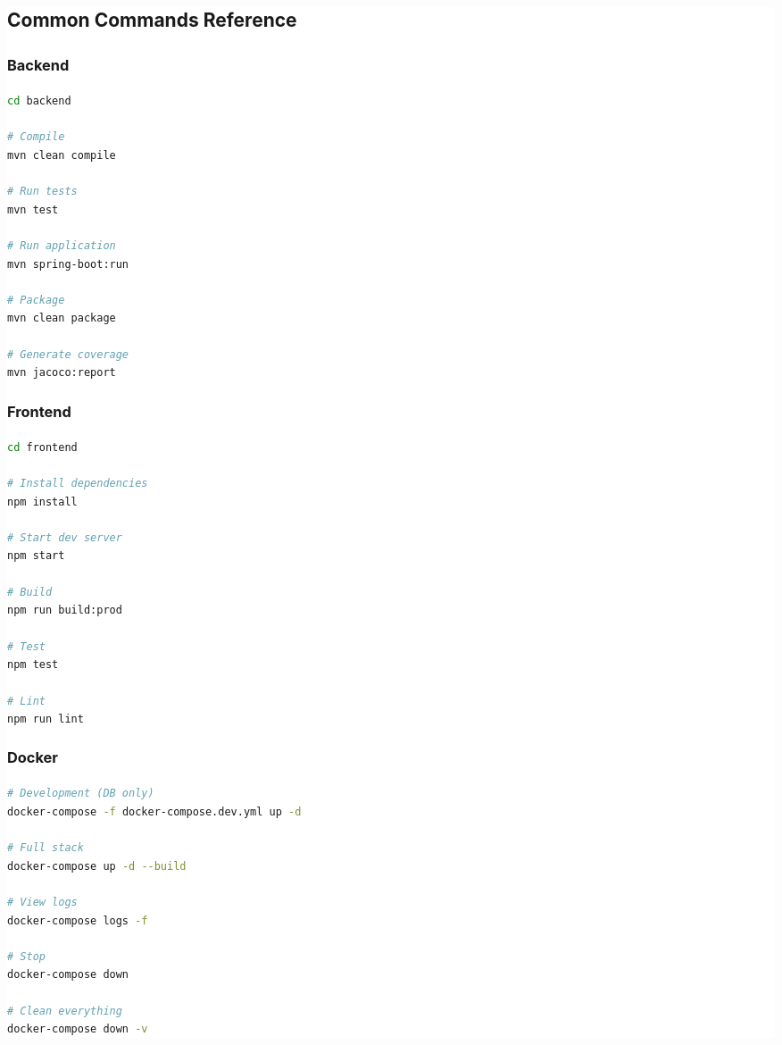 ## Common Commands Reference

### Backend
```bash
cd backend

# Compile
mvn clean compile

# Run tests
mvn test

# Run application
mvn spring-boot:run

# Package
mvn clean package

# Generate coverage
mvn jacoco:report
```

### Frontend
```bash
cd frontend

# Install dependencies
npm install

# Start dev server
npm start

# Build
npm run build:prod

# Test
npm test

# Lint
npm run lint
```

### Docker
```bash
# Development (DB only)
docker-compose -f docker-compose.dev.yml up -d

# Full stack
docker-compose up -d --build

# View logs
docker-compose logs -f

# Stop
docker-compose down

# Clean everything
docker-compose down -v
```
